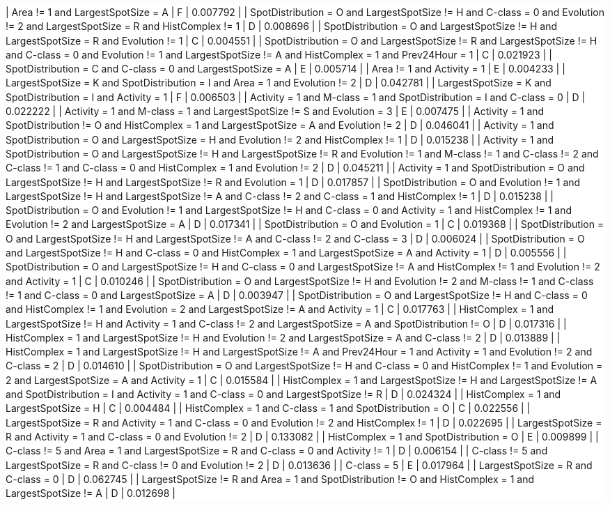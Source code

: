 | Area != 1 and LargestSpotSize = A | F | 0.007792 |
| SpotDistribution = O and LargestSpotSize != H and C-class = 0 and Evolution != 2 and LargestSpotSize = R and HistComplex != 1 | D | 0.008696 |
| SpotDistribution = O and LargestSpotSize != H and LargestSpotSize = R and Evolution != 1 | C | 0.004551 |
| SpotDistribution = O and LargestSpotSize != R and LargestSpotSize != H and C-class = 0 and Evolution != 1 and LargestSpotSize != A and HistComplex = 1 and Prev24Hour = 1 | C | 0.021923 |
| SpotDistribution = C and C-class = 0 and LargestSpotSize = A | E | 0.005714 |
| Area != 1 and Activity = 1 | E | 0.004233 |
| LargestSpotSize = K and SpotDistribution = I and Area = 1 and Evolution != 2 | D | 0.042781 |
| LargestSpotSize = K and SpotDistribution = I and Activity = 1 | F | 0.006503 |
| Activity = 1 and M-class = 1 and SpotDistribution = I and C-class = 0 | D | 0.022222 |
| Activity = 1 and M-class = 1 and LargestSpotSize != S and Evolution = 3 | E | 0.007475 |
| Activity = 1 and SpotDistribution != O and HistComplex = 1 and LargestSpotSize = A and Evolution != 2 | D | 0.046041 |
| Activity = 1 and SpotDistribution = O and LargestSpotSize = H and Evolution != 2 and HistComplex != 1 | D | 0.015238 |
| Activity = 1 and SpotDistribution = O and LargestSpotSize != H and LargestSpotSize != R and Evolution != 1 and M-class != 1 and C-class != 2 and C-class != 1 and C-class = 0 and HistComplex = 1 and Evolution != 2 | D | 0.045211 |
| Activity = 1 and SpotDistribution = O and LargestSpotSize != H and LargestSpotSize != R and Evolution = 1 | D | 0.017857 |
| SpotDistribution = O and Evolution != 1 and LargestSpotSize != H and LargestSpotSize != A and C-class != 2 and C-class = 1 and HistComplex != 1 | D | 0.015238 |
| SpotDistribution = O and Evolution != 1 and LargestSpotSize != H and C-class = 0 and Activity = 1 and HistComplex != 1 and Evolution != 2 and LargestSpotSize = A | D | 0.017341 |
| SpotDistribution = O and Evolution = 1 | C | 0.019368 |
| SpotDistribution = O and LargestSpotSize != H and LargestSpotSize != A and C-class != 2 and C-class = 3 | D | 0.006024 |
| SpotDistribution = O and LargestSpotSize != H and C-class = 0 and HistComplex = 1 and LargestSpotSize = A and Activity = 1 | D | 0.005556 |
| SpotDistribution = O and LargestSpotSize != H and C-class = 0 and LargestSpotSize != A and HistComplex != 1 and Evolution != 2 and Activity = 1 | C | 0.010246 |
| SpotDistribution = O and LargestSpotSize != H and Evolution != 2 and M-class != 1 and C-class != 1 and C-class = 0 and LargestSpotSize = A | D | 0.003947 |
| SpotDistribution = O and LargestSpotSize != H and C-class = 0 and HistComplex != 1 and Evolution = 2 and LargestSpotSize != A and Activity = 1 | C | 0.017763 |
| HistComplex = 1 and LargestSpotSize != H and Activity = 1 and C-class != 2 and LargestSpotSize = A and SpotDistribution != O | D | 0.017316 |
| HistComplex = 1 and LargestSpotSize != H and Evolution != 2 and LargestSpotSize = A and C-class != 2 | D | 0.013889 |
| HistComplex = 1 and LargestSpotSize != H and LargestSpotSize != A and Prev24Hour = 1 and Activity = 1 and Evolution != 2 and C-class = 2 | D | 0.014610 |
| SpotDistribution = O and LargestSpotSize != H and C-class = 0 and HistComplex != 1 and Evolution = 2 and LargestSpotSize = A and Activity = 1 | C | 0.015584 |
| HistComplex = 1 and LargestSpotSize != H and LargestSpotSize != A and SpotDistribution = I and Activity = 1 and C-class = 0 and LargestSpotSize != R | D | 0.024324 |
| HistComplex = 1 and LargestSpotSize = H | C | 0.004484 |
| HistComplex = 1 and C-class = 1 and SpotDistribution = O | C | 0.022556 |
| LargestSpotSize = R and Activity = 1 and C-class = 0 and Evolution != 2 and HistComplex != 1 | D | 0.022695 |
| LargestSpotSize = R and Activity = 1 and C-class = 0 and Evolution != 2 | D | 0.133082 |
| HistComplex = 1 and SpotDistribution = O | E | 0.009899 |
| C-class != 5 and Area = 1 and LargestSpotSize = R and C-class = 0 and Activity != 1 | D | 0.006154 |
| C-class != 5 and LargestSpotSize = R and C-class != 0 and Evolution != 2 | D | 0.013636 |
| C-class = 5 | E | 0.017964 |
| LargestSpotSize = R and C-class = 0 | D | 0.062745 |
| LargestSpotSize != R and Area = 1 and SpotDistribution != O and HistComplex = 1 and LargestSpotSize != A | D | 0.012698 |